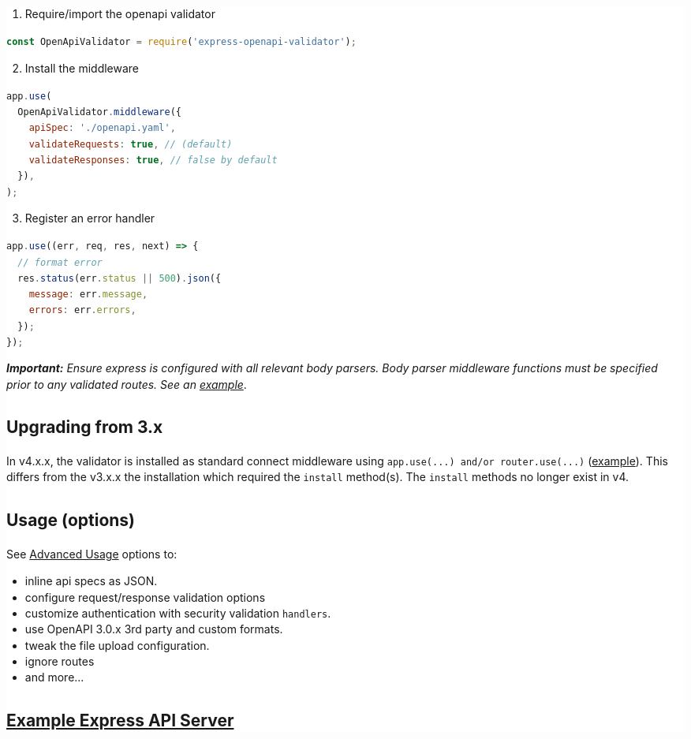 1. Require/import the openapi validator

```javascript
const OpenApiValidator = require('express-openapi-validator');
```

2. Install the middleware

```javascript
app.use(
  OpenApiValidator.middleware({
    apiSpec: './openapi.yaml',
    validateRequests: true, // (default)
    validateResponses: true, // false by default
  }),
);
```

3. Register an error handler

```javascript
app.use((err, req, res, next) => {
  // format error
  res.status(err.status || 500).json({
    message: err.message,
    errors: err.errors,
  });
});
```

_**Important:** Ensure express is configured with all relevant body parsers. Body parser middleware functions must be specified prior to any validated routes. See an [example](#example-express-api-server)_.

## Upgrading from 3.x

In v4.x.x, the validator is installed as standard connect middleware using `app.use(...) and/or router.use(...)` ([example](https://github.com/cdimascio/express-openapi-validator/blob/v4/README.md#Example-Express-API-Server)). This differs from the v3.x.x the installation which required the `install` method(s). The `install` methods no longer exist in v4.

## Usage (options)

See [Advanced Usage](#Advanced-Usage) options to:

- inline api specs as JSON.
- configure request/response validation options
- customize authentication with security validation `handlers`.
- use OpenAPI 3.0.x 3rd party and custom formats.
- tweak the file upload configuration.
- ignore routes
- and more...

## [Example Express API Server](https://github.com/cdimascio/express-openapi-validator/tree/master/examples/1-standard)
